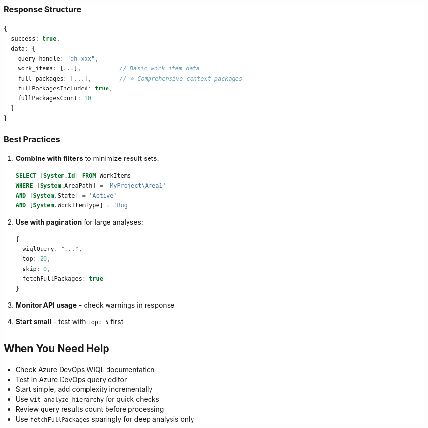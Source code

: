 ### Response Structure

```typescript
{
  success: true,
  data: {
    query_handle: "qh_xxx",
    work_items: [...],           // Basic work item data
    full_packages: [...],        // ⭐ Comprehensive context packages
    fullPackagesIncluded: true,
    fullPackagesCount: 10
  }
}
```

### Best Practices

1. **Combine with filters** to minimize result sets:
   ```sql
   SELECT [System.Id] FROM WorkItems 
   WHERE [System.AreaPath] = 'MyProject\Area1'
   AND [System.State] = 'Active'
   AND [System.WorkItemType] = 'Bug'
   ```

2. **Use with pagination** for large analyses:
   ```typescript
   {
     wiqlQuery: "...",
     top: 20,
     skip: 0,
     fetchFullPackages: true
   }
   ```

3. **Monitor API usage** - check warnings in response
4. **Start small** - test with `top: 5` first

## When You Need Help

- Check Azure DevOps WIQL documentation
- Test in Azure DevOps query editor
- Start simple, add complexity incrementally
- Use `wit-analyze-hierarchy` for quick checks
- Review query results count before processing
- Use `fetchFullPackages` sparingly for deep analysis only
